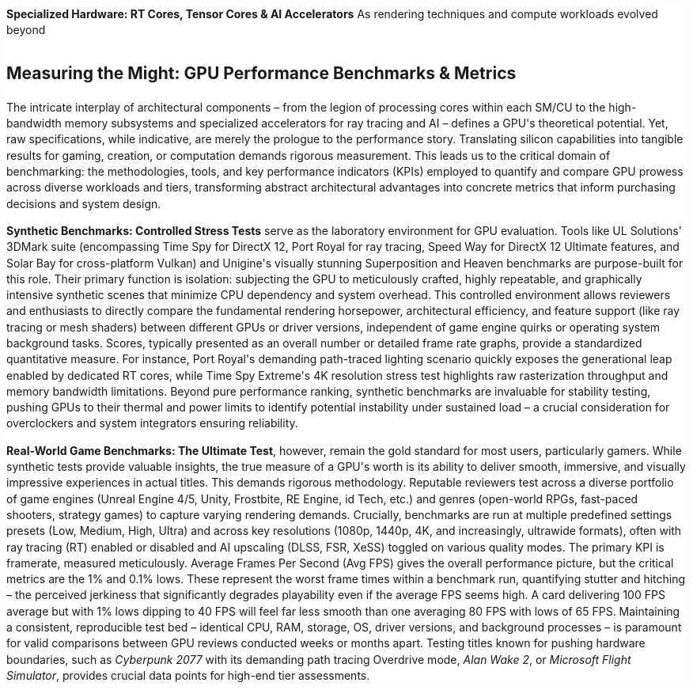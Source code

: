 **Specialized Hardware: RT Cores, Tensor Cores & AI Accelerators**
As rendering techniques and compute workloads evolved beyond

## Measuring the Might: GPU Performance Benchmarks & Metrics

The intricate interplay of architectural components – from the legion of processing cores within each SM/CU to the high-bandwidth memory subsystems and specialized accelerators for ray tracing and AI – defines a GPU's theoretical potential. Yet, raw specifications, while indicative, are merely the prologue to the performance story. Translating silicon capabilities into tangible results for gaming, creation, or computation demands rigorous measurement. This leads us to the critical domain of benchmarking: the methodologies, tools, and key performance indicators (KPIs) employed to quantify and compare GPU prowess across diverse workloads and tiers, transforming abstract architectural advantages into concrete metrics that inform purchasing decisions and system design.

**Synthetic Benchmarks: Controlled Stress Tests** serve as the laboratory environment for GPU evaluation. Tools like UL Solutions' 3DMark suite (encompassing Time Spy for DirectX 12, Port Royal for ray tracing, Speed Way for DirectX 12 Ultimate features, and Solar Bay for cross-platform Vulkan) and Unigine's visually stunning Superposition and Heaven benchmarks are purpose-built for this role. Their primary function is isolation: subjecting the GPU to meticulously crafted, highly repeatable, and graphically intensive synthetic scenes that minimize CPU dependency and system overhead. This controlled environment allows reviewers and enthusiasts to directly compare the fundamental rendering horsepower, architectural efficiency, and feature support (like ray tracing or mesh shaders) between different GPUs or driver versions, independent of game engine quirks or operating system background tasks. Scores, typically presented as an overall number or detailed frame rate graphs, provide a standardized quantitative measure. For instance, Port Royal's demanding path-traced lighting scenario quickly exposes the generational leap enabled by dedicated RT cores, while Time Spy Extreme's 4K resolution stress test highlights raw rasterization throughput and memory bandwidth limitations. Beyond pure performance ranking, synthetic benchmarks are invaluable for stability testing, pushing GPUs to their thermal and power limits to identify potential instability under sustained load – a crucial consideration for overclockers and system integrators ensuring reliability.

**Real-World Game Benchmarks: The Ultimate Test**, however, remain the gold standard for most users, particularly gamers. While synthetic tests provide valuable insights, the true measure of a GPU's worth is its ability to deliver smooth, immersive, and visually impressive experiences in actual titles. This demands rigorous methodology. Reputable reviewers test across a diverse portfolio of game engines (Unreal Engine 4/5, Unity, Frostbite, RE Engine, id Tech, etc.) and genres (open-world RPGs, fast-paced shooters, strategy games) to capture varying rendering demands. Crucially, benchmarks are run at multiple predefined settings presets (Low, Medium, High, Ultra) and across key resolutions (1080p, 1440p, 4K, and increasingly, ultrawide formats), often with ray tracing (RT) enabled or disabled and AI upscaling (DLSS, FSR, XeSS) toggled on various quality modes. The primary KPI is framerate, measured meticulously. Average Frames Per Second (Avg FPS) gives the overall performance picture, but the critical metrics are the 1% and 0.1% lows. These represent the worst frame times within a benchmark run, quantifying stutter and hitching – the perceived jerkiness that significantly degrades playability even if the average FPS seems high. A card delivering 100 FPS average but with 1% lows dipping to 40 FPS will feel far less smooth than one averaging 80 FPS with lows of 65 FPS. Maintaining a consistent, reproducible test bed – identical CPU, RAM, storage, OS, driver versions, and background processes – is paramount for valid comparisons between GPU reviews conducted weeks or months apart. Testing titles known for pushing hardware boundaries, such as *Cyberpunk 2077* with its demanding path tracing Overdrive mode, *Alan Wake 2*, or *Microsoft Flight Simulator*, provides crucial data points for high-end tier assessments.

